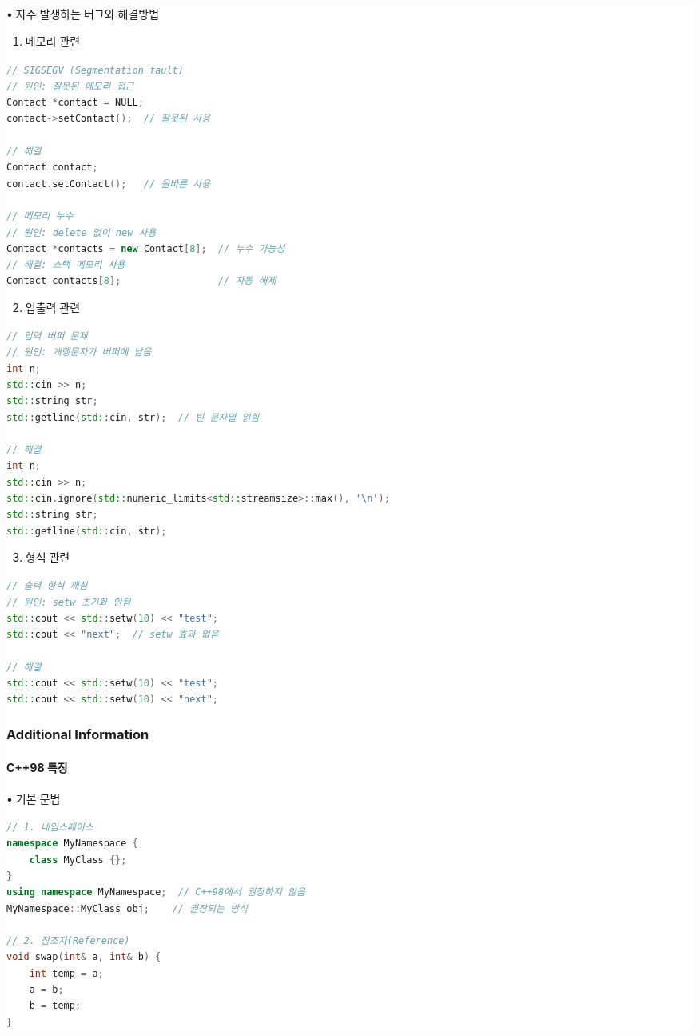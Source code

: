 • 자주 발생하는 버그와 해결방법
1. 메모리 관련
```cpp
// SIGSEGV (Segmentation fault)
// 원인: 잘못된 메모리 접근
Contact *contact = NULL;
contact->setContact();  // 잘못된 사용

// 해결
Contact contact;
contact.setContact();   // 올바른 사용

// 메모리 누수
// 원인: delete 없이 new 사용
Contact *contacts = new Contact[8];  // 누수 가능성
// 해결: 스택 메모리 사용
Contact contacts[8];                 // 자동 해제
```

2. 입출력 관련
```cpp
// 입력 버퍼 문제
// 원인: 개행문자가 버퍼에 남음
int n;
std::cin >> n;
std::string str;
std::getline(std::cin, str);  // 빈 문자열 읽힘

// 해결
int n;
std::cin >> n;
std::cin.ignore(std::numeric_limits<std::streamsize>::max(), '\n');
std::string str;
std::getline(std::cin, str);
```

3. 형식 관련
```cpp
// 출력 형식 깨짐
// 원인: setw 초기화 안됨
std::cout << std::setw(10) << "test";
std::cout << "next";  // setw 효과 없음

// 해결
std::cout << std::setw(10) << "test";
std::cout << std::setw(10) << "next";
```

### Additional Information
#### C++98 특징
• 기본 문법
```cpp
// 1. 네임스페이스
namespace MyNamespace {
    class MyClass {};
}
using namespace MyNamespace;  // C++98에서 권장하지 않음
MyNamespace::MyClass obj;    // 권장되는 방식

// 2. 참조자(Reference)
void swap(int& a, int& b) {
    int temp = a;
    a = b;
    b = temp;
}
```